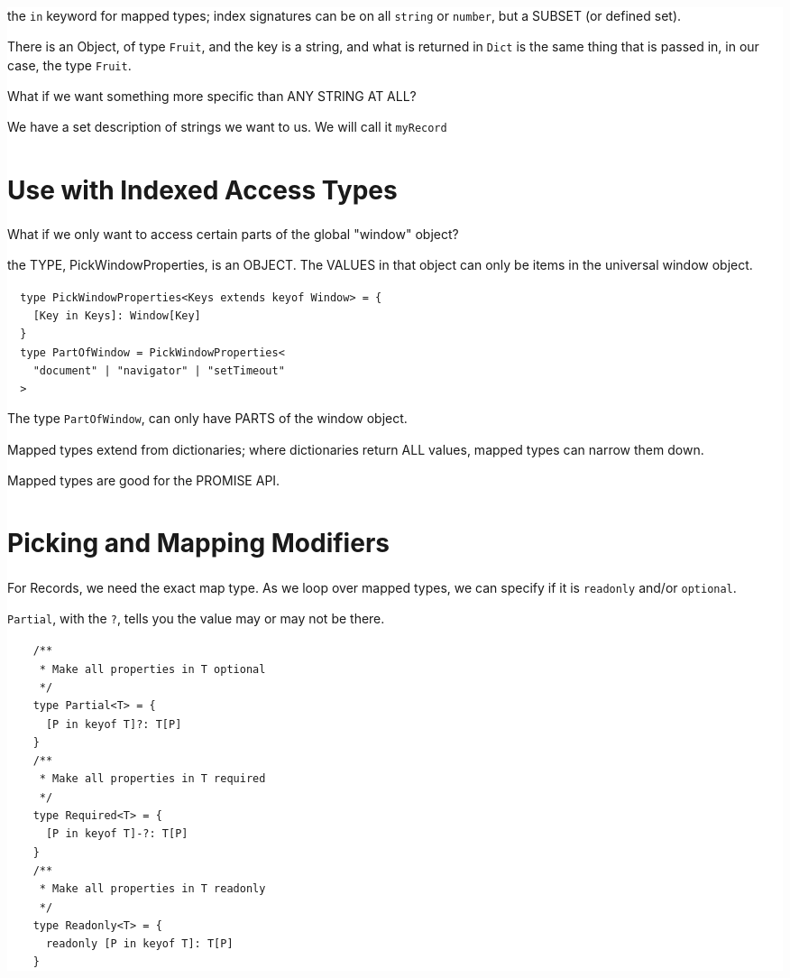 the `in` keyword for mapped types;
index signatures can be on all `string` or `number`, but a SUBSET (or defined set).

There is an Object, of type `Fruit`, and the key is a string, and what is returned in `Dict` is the same thing that is passed in, in our case, the type `Fruit`.

What if we want something more specific than ANY STRING AT ALL?

We have a set description of strings we want to us. We will call it `myRecord`

# Use with Indexed Access Types

What if we only want to access certain parts of the global "window" object?

the TYPE, PickWindowProperties, is an OBJECT.
The VALUES in that object can only be items in the universal window object.

```tsx
  type PickWindowProperties<Keys extends keyof Window> = {
    [Key in Keys]: Window[Key]
  }
  type PartOfWindow = PickWindowProperties<
    "document" | "navigator" | "setTimeout"
  >

```

The type `PartOfWindow`, can only have PARTS of the window object.

Mapped types extend from dictionaries; where dictionaries return ALL values, mapped types can narrow them down.

Mapped types are good for the PROMISE API.

# Picking and Mapping Modifiers

For Records, we need the exact map type.
As we loop over mapped types, we can specify if it is `readonly` and/or `optional`.

`Partial`, with the `?`, tells you the value may or may not be there.

```tsx
    /**
     * Make all properties in T optional
     */
    type Partial<T> = {
      [P in keyof T]?: T[P]
    }
    /**
     * Make all properties in T required
     */
    type Required<T> = {
      [P in keyof T]-?: T[P]
    }
    /**
     * Make all properties in T readonly
     */
    type Readonly<T> = {
      readonly [P in keyof T]: T[P]
    }
```
